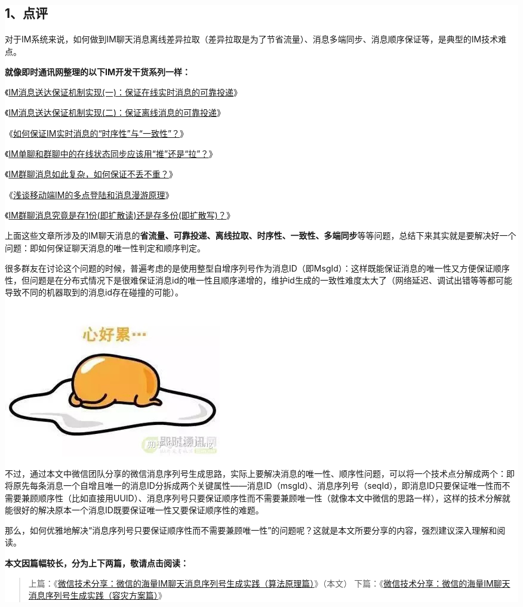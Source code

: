 ## 1、点评 

对于IM系统来说，如何做到IM聊天消息离线差异拉取（差异拉取是为了节省流量）、消息多端同步、消息顺序保证等，是典型的IM技术难点。

**就像即时通讯网整理的以下IM开发干货系列一样：**

《[IM消息送达保证机制实现(一)：保证在线实时消息的可靠投递](https://link.zhihu.com/?target=http%3A//www.52im.net/thread-294-1-1.html)》

《[IM消息送达保证机制实现(二)：保证离线消息的可靠投递](https://link.zhihu.com/?target=http%3A//www.52im.net/thread-594-1-1.html)》

《[如何保证IM实时消息的“时序性”与“一致性”？](https://link.zhihu.com/?target=http%3A//www.52im.net/thread-714-1-1.html)》

《[IM单聊和群聊中的在线状态同步应该用“推”还是“拉”？](https://link.zhihu.com/?target=http%3A//www.52im.net/thread-715-1-1.html)》

《[IM群聊消息如此复杂，如何保证不丢不重？](https://link.zhihu.com/?target=http%3A//www.52im.net/thread-753-1-1.html)》

《[浅谈移动端IM的多点登陆和消息漫游原理](https://link.zhihu.com/?target=http%3A//www.52im.net/thread-867-1-1.html)》

《[IM群聊消息究竟是存1份(即扩散读)还是存多份(即扩散写)？](https://link.zhihu.com/?target=http%3A//www.52im.net/thread-1616-1-1.html)》

上面这些文章所涉及的IM聊天消息的**省流量、可靠投递、离线拉取、时序性、一致性、多端同步**等等问题，总结下来其实就是要解决好一个问题：即如何保证聊天消息的唯一性判定和顺序判定。

很多群友在讨论这个问题的时候，普遍考虑的是使用整型自增序列号作为消息ID（即MsgId）：这样既能保证消息的唯一性又方便保证顺序性，但问题是在分布式情况下是很难保证消息id的唯一性且顺序递增的，维护id生成的一致性难度太大了（网络延迟、调试出错等等都可能导致不同的机器取到的消息id存在碰撞的可能）。

![img](../source/img/v2-773777c341f3f0a929c92dc678b183f2_1440w.jpg)



不过，通过本文中微信团队分享的微信消息序列号生成思路，实际上要解决消息的唯一性、顺序性问题，可以将一个技术点分解成两个：即将原先每条消息一个自增且唯一的消息ID分拆成两个关键属性——消息ID（msgId）、消息序列号（seqId），即消息ID只要保证唯一性而不需要兼顾顺序性（比如直接用UUID）、消息序列号只要保证顺序性而不需要兼顾唯一性（就像本文中微信的思路一样），这样的技术分解就能很好的解决原本一个消息ID既要保证唯一性又要保证顺序性的难题。

那么，如何优雅地解决“消息序列号只要保证顺序性而不需要兼顾唯一性”的问题呢？这就是本文所要分享的内容，强烈建议深入理解和阅读。

**本文因篇幅较长，分为上下两篇，敬请点击阅读：**

> 上篇：《[微信技术分享：微信的海量IM聊天消息序列号生成实践（算法原理篇）](https://link.zhihu.com/?target=http%3A//www.52im.net/thread-1998-1-1.html)》（本文）
> 下篇：《[微信技术分享：微信的海量IM聊天消息序列号生成实践（容灾方案篇）](https://link.zhihu.com/?target=http%3A//www.52im.net/thread-1999-1-1.html)》
